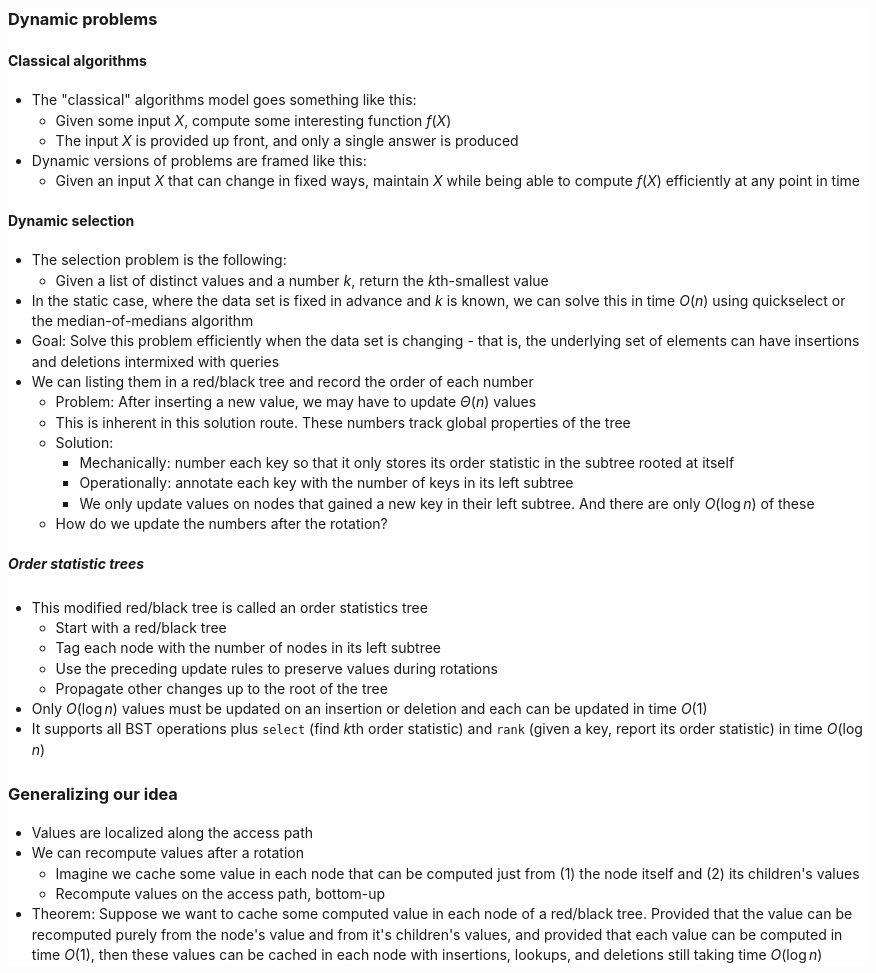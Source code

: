 
### Dynamic problems

#### Classical algorithms
* The "classical" algorithms model goes something like this: 
  * Given some input $X$, compute some interesting function $f(X)$
  * The input $X$ is provided up front, and only a single answer is produced
* Dynamic versions of problems are framed like this:
  * Given an input $X$ that can change in fixed ways, maintain $X$ while being able to compute $f(X)$ efficiently at any point in time


#### Dynamic selection
* The selection problem is the following:
  * Given a list of distinct values and a number $k$, return the $k$th-smallest value
* In the static case, where the data set is fixed in advance and $k$ is known, we can solve this in time $O(n)$ using quickselect or the median-of-medians algorithm
* Goal: Solve this problem efficiently when the data set is changing - that is, the underlying set of elements can have insertions and deletions intermixed with queries
* We can listing them in a red/black tree and record the order of each number
  * Problem: After inserting a new value, we may have to update $\Theta(n)$ values
  * This is inherent in this solution route. These numbers track global properties of the tree
  * Solution:
    * Mechanically: number each key so that it only stores its order statistic in the subtree rooted at itself
    * Operationally: annotate each key with the number of keys in its left subtree
    * We only update values on nodes that gained a new key in their left subtree. And there are only $O(\log n)$ of these
  * How do we update the numbers after the rotation?

##### Order statistic trees
* This modified red/black tree is called an order statistics tree
  * Start with a red/black tree
  * Tag each node with the number of nodes in its left subtree
  * Use the preceding update rules to preserve values during rotations
  * Propagate other changes up to the root of the tree
* Only $O(\log n)$ values must be updated on an insertion or deletion and each can be updated in time $O(1)$
* It supports all BST operations plus `select` (find $k$th order statistic) and `rank` (given a key, report its order statistic) in time $O(\log n)$


### Generalizing our idea
* Values are localized along the access path
* We can recompute values after a rotation
  * Imagine we cache some value in each node that can be computed just from (1) the node itself and (2) its children's values
  * Recompute values on the access path, bottom-up
* Theorem: Suppose we want to cache some computed value in each node of a red/black tree. Provided that the value can be recomputed purely from the node's value and from it's children's values, and provided that each value can be computed in time $O(1)$, then these values can be cached in each node with insertions, lookups, and deletions still taking time $O(\log n)$
